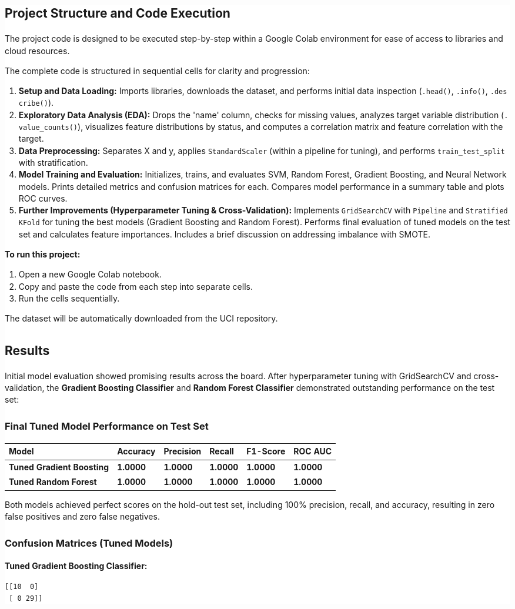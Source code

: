 ## Project Structure and Code Execution

The project code is designed to be executed step-by-step within a Google Colab environment for ease of access to libraries and cloud resources.

The complete code is structured in sequential cells for clarity and progression:

1.  **Setup and Data Loading:** Imports libraries, downloads the dataset, and performs initial data inspection (`.head()`, `.info()`, `.describe()`).
2.  **Exploratory Data Analysis (EDA):** Drops the 'name' column, checks for missing values, analyzes target variable distribution (`.value_counts()`), visualizes feature distributions by status, and computes a correlation matrix and feature correlation with the target.
3.  **Data Preprocessing:** Separates X and y, applies `StandardScaler` (within a pipeline for tuning), and performs `train_test_split` with stratification.
4.  **Model Training and Evaluation:** Initializes, trains, and evaluates SVM, Random Forest, Gradient Boosting, and Neural Network models. Prints detailed metrics and confusion matrices for each. Compares model performance in a summary table and plots ROC curves.
5.  **Further Improvements (Hyperparameter Tuning & Cross-Validation):** Implements `GridSearchCV` with `Pipeline` and `StratifiedKFold` for tuning the best models (Gradient Boosting and Random Forest). Performs final evaluation of tuned models on the test set and calculates feature importances. Includes a brief discussion on addressing imbalance with SMOTE.

**To run this project:**

1.  Open a new Google Colab notebook.
2.  Copy and paste the code from each step into separate cells.
3.  Run the cells sequentially.

The dataset will be automatically downloaded from the UCI repository.

## Results

Initial model evaluation showed promising results across the board. After hyperparameter tuning with GridSearchCV and cross-validation, the **Gradient Boosting Classifier** and **Random Forest Classifier** demonstrated outstanding performance on the test set:

### Final Tuned Model Performance on Test Set

| Model             | Accuracy | Precision | Recall   | F1-Score | ROC AUC  |
| :---------------- | :------- | :-------- | :------- | :------- | :------- |
| **Tuned Gradient Boosting** | **1.0000** | **1.0000** | **1.0000** | **1.0000** | **1.0000** |
| **Tuned Random Forest** | **1.0000** | **1.0000** | **1.0000** | **1.0000** | **1.0000** |

Both models achieved perfect scores on the hold-out test set, including 100% precision, recall, and accuracy, resulting in zero false positives and zero false negatives.

### Confusion Matrices (Tuned Models)

**Tuned Gradient Boosting Classifier:**

```
[[10  0]
 [ 0 29]]
```
